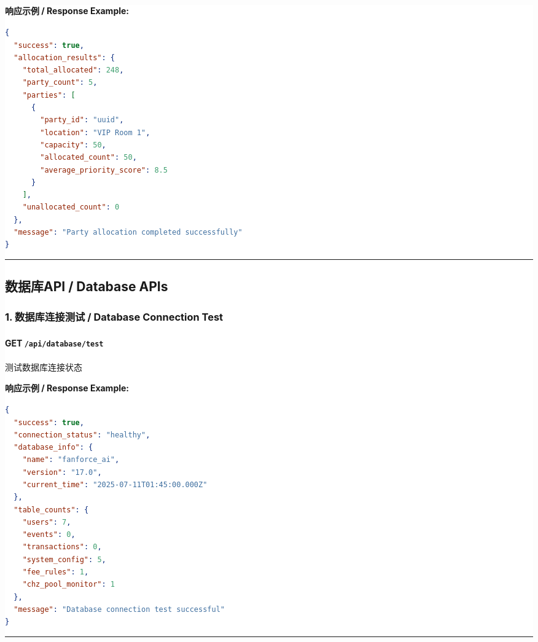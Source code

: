 **响应示例 / Response Example:**
```json
{
  "success": true,
  "allocation_results": {
    "total_allocated": 248,
    "party_count": 5,
    "parties": [
      {
        "party_id": "uuid",
        "location": "VIP Room 1",
        "capacity": 50,
        "allocated_count": 50,
        "average_priority_score": 8.5
      }
    ],
    "unallocated_count": 0
  },
  "message": "Party allocation completed successfully"
}
```

---

## 数据库API / Database APIs

### 1. 数据库连接测试 / Database Connection Test

#### GET `/api/database/test`
测试数据库连接状态

**响应示例 / Response Example:**
```json
{
  "success": true,
  "connection_status": "healthy",
  "database_info": {
    "name": "fanforce_ai",
    "version": "17.0",
    "current_time": "2025-07-11T01:45:00.000Z"
  },
  "table_counts": {
    "users": 7,
    "events": 0,
    "transactions": 0,
    "system_config": 5,
    "fee_rules": 1,
    "chz_pool_monitor": 1
  },
  "message": "Database connection test successful"
}
```

---